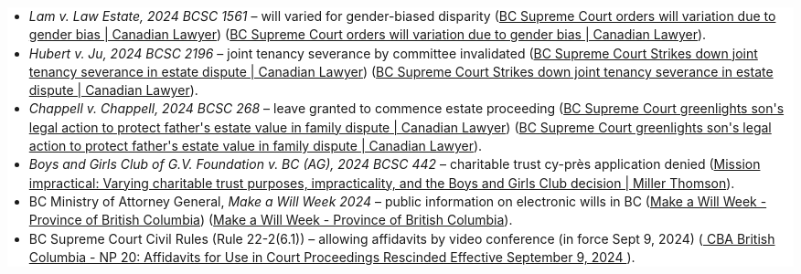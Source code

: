 - *Lam v. Law Estate, 2024 BCSC 1561* – will varied for gender-biased disparity ([BC Supreme Court orders will variation due to gender bias | Canadian Lawyer](https://www.canadianlawyermag.com/practice-areas/trusts-and-estates/bc-supreme-court-orders-will-variation-due-to-gender-bias/388432#:~:text=The%20testator%20in%20this%20case,passed%20away%20in%20February%202021)) ([BC Supreme Court orders will variation due to gender bias | Canadian Lawyer](https://www.canadianlawyermag.com/practice-areas/trusts-and-estates/bc-supreme-court-orders-will-variation-due-to-gender-bias/388432#:~:text=In%20comparison%2C%20the%20daughter%E2%80%99s%20total,product%20of%20traditional%20Chinese%20values)).  
- *Hubert v. Ju, 2024 BCSC 2196* – joint tenancy severance by committee invalidated ([BC Supreme Court Strikes down joint tenancy severance in estate dispute | Canadian Lawyer](https://www.canadianlawyermag.com/practice-areas/trusts-and-estates/bc-supreme-court-strikes-down-joint-tenancy-severance-in-estate-dispute/390262#:~:text=The%20property%20in%20question%20was,sole%20owner%20upon%20her%20death)) ([BC Supreme Court Strikes down joint tenancy severance in estate dispute | Canadian Lawyer](https://www.canadianlawyermag.com/practice-areas/trusts-and-estates/bc-supreme-court-strikes-down-joint-tenancy-severance-in-estate-dispute/390262#:~:text=The%20committee%20argued%20that%20severing,after%20the%20gift%20was%20made)).  
- *Chappell v. Chappell, 2024 BCSC 268* – leave granted to commence estate proceeding ([BC Supreme Court greenlights son's legal action to protect father's estate value in family dispute | Canadian Lawyer](https://www.canadianlawyermag.com/practice-areas/trusts-and-estates/bc-supreme-court-greenlights-sons-legal-action-to-protect-fathers-estate-value-in-family-dispute/384120#:~:text=In%20Chappell%20v%20Chappell%2C%202024,equal%20beneficiaries%20of%20Allan%27s%20estate)) ([BC Supreme Court greenlights son's legal action to protect father's estate value in family dispute | Canadian Lawyer](https://www.canadianlawyermag.com/practice-areas/trusts-and-estates/bc-supreme-court-greenlights-sons-legal-action-to-protect-fathers-estate-value-in-family-dispute/384120#:~:text=The%20BC%20Supreme%20Court%20decided,of%20the%20transactions%20in%20question)).  
- *Boys and Girls Club of G.V. Foundation v. BC (AG), 2024 BCSC 442* – charitable trust cy-près application denied ([Mission impractical: Varying charitable trust purposes, impracticality, and the Boys and Girls Club decision | Miller Thomson](https://www.millerthomson.com/en/insights/social-impact/varying-charitable-trust-purposes-impracticality/#:~:text=The%20Honourable%20Madam%20Justice%20Marzari,their%20original%20specific%20charitable%20purposes)).  
- BC Ministry of Attorney General, *Make a Will Week 2024* – public information on electronic wills in BC ([Make a Will Week - Province of British Columbia](https://www2.gov.bc.ca/gov/content/life-events/death/wills-estates/make-a-will-week#:~:text=Making%20a%20will%20is%20now,even%20easier)) ([Make a Will Week - Province of British Columbia](https://www2.gov.bc.ca/gov/content/life-events/death/wills-estates/make-a-will-week#:~:text=While%20all%20formats%20of%20an,as%20possible%20for%20your%20executor)).  
- BC Supreme Court Civil Rules (Rule 22-2(6.1)) – allowing affidavits by video conference (in force Sept 9, 2024) ([
	CBA British Columbia - NP 20: Affidavits for Use in Court Proceedings Rescinded Effective September 9, 2024
](https://www.cbabc.org/Newsroom/Professional-Notices/NP-20-Affidavits-for-Use-in-Court-Proceedings-Res#:~:text=In%20July%202024%2C%20the%20Law,Accordingly%2C%20accommodations%20in%20the%20three)).